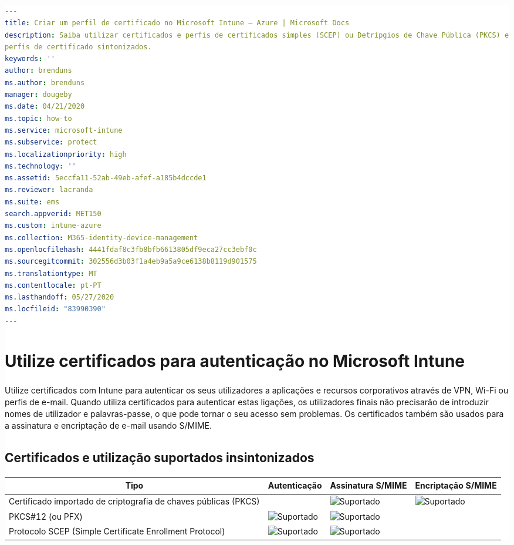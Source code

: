 ```yaml
---
title: Criar um perfil de certificado no Microsoft Intune – Azure | Microsoft Docs
description: Saiba utilizar certificados e perfis de certificados simples (SCEP) ou Detrípgios de Chave Pública (PKCS) e perfis de certificado sintonizados.
keywords: ''
author: brenduns
ms.author: brenduns
manager: dougeby
ms.date: 04/21/2020
ms.topic: how-to
ms.service: microsoft-intune
ms.subservice: protect
ms.localizationpriority: high
ms.technology: ''
ms.assetid: 5eccfa11-52ab-49eb-afef-a185b4dccde1
ms.reviewer: lacranda
ms.suite: ems
search.appverid: MET150
ms.custom: intune-azure
ms.collection: M365-identity-device-management
ms.openlocfilehash: 4441fdaf8c3fb8bfb6613805df9eca27cc3ebf0c
ms.sourcegitcommit: 302556d3b03f1a4eb9a5a9ce6138b8119d901575
ms.translationtype: MT
ms.contentlocale: pt-PT
ms.lasthandoff: 05/27/2020
ms.locfileid: "83990390"
---
```

# <a name="use-certificates-for-authentication-in-microsoft-intune"></a>Utilize certificados para autenticação no Microsoft Intune

Utilize certificados com Intune para autenticar os seus utilizadores a aplicações e recursos corporativos através de VPN, Wi-Fi ou perfis de e-mail. Quando utiliza certificados para autenticar estas ligações, os utilizadores finais não precisarão de introduzir nomes de utilizador e palavras-passe, o que pode tornar o seu acesso sem problemas. Os certificados também são usados para a assinatura e encriptação de e-mail usando S/MIME.

## <a name="intune-supported-certificates-and-usage"></a>Certificados e utilização suportados insintonizados

| Tipo              | Autenticação | Assinatura S/MIME | Encriptação S/MIME  |
|--|--|--|--|
| Certificado importado de criptografia de chaves públicas (PKCS) |  | ![Suportado](./media/certificates-configure/green-check.png) | ![Suportado](./media/certificates-configure/green-check.png)|
| PKCS#12 (ou PFX)    | ![Suportado](./media/certificates-configure/green-check.png) | ![Suportado](./media/certificates-configure/green-check.png) |  |
| Protocolo SCEP (Simple Certificate Enrollment Protocol)  | ![Suportado](./media/certificates-configure/green-check.png) | ![Suportado](./media/certificates-configure/green-check.png) | |
